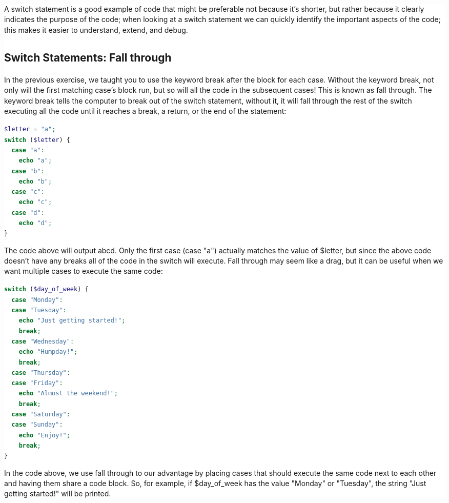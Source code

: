 A switch statement is a good example of code that might be preferable not because it’s shorter, but rather because it clearly indicates the purpose of the code; when looking at a switch statement we can quickly identify the important aspects of the code; this makes it easier to understand, extend, and debug.

## Switch Statements: Fall through

In the previous exercise, we taught you to use the keyword break after the block for each case. Without the keyword break, not only will the first matching case’s block run, but so will all the code in the subsequent cases! This is known as fall through. The keyword break tells the computer to break out of the switch statement, without it, it will fall through the rest of the switch executing all the code until it reaches a break, a return, or the end of the statement:
```PHP
$letter = "a";
switch ($letter) {
  case "a":
    echo "a";
  case "b":
    echo "b";
  case "c":
    echo "c";
  case "d":
    echo "d";
}
```
The code above will output abcd. Only the first case (case "a") actually matches the value of $letter, but since the above code doesn’t have any breaks all of the code in the switch will execute. Fall through may seem like a drag, but it can be useful when we want multiple cases to execute the same code:
```PHP
switch ($day_of_week) {
  case "Monday":
  case "Tuesday":
    echo "Just getting started!";
    break;
  case "Wednesday":
    echo "Humpday!";
    break;
  case "Thursday":
  case "Friday":
    echo "Almost the weekend!";
    break;
  case "Saturday":
  case "Sunday":
    echo "Enjoy!";
    break;
}
```
In the code above, we use fall through to our advantage by placing cases that should execute the same code next to each other and having them share a code block. So, for example, if $day_of_week has the value "Monday" or "Tuesday", the string "Just getting started!" will be printed.
